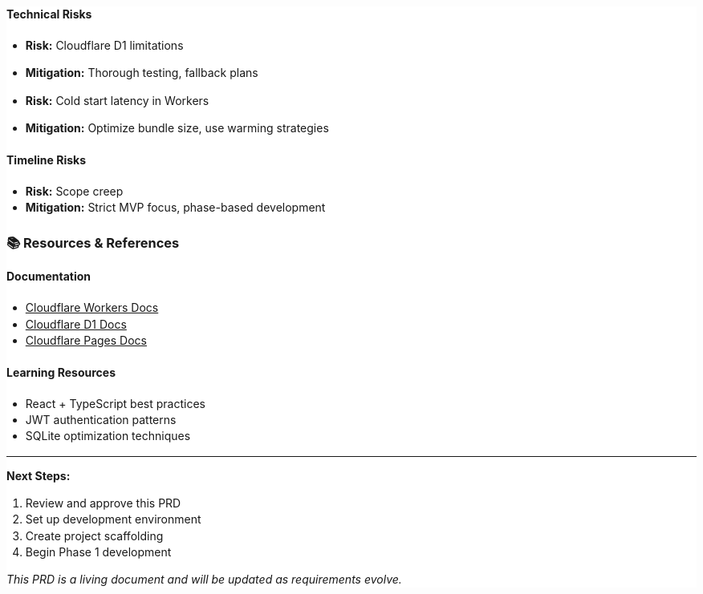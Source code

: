 #### Technical Risks
- **Risk:** Cloudflare D1 limitations
- **Mitigation:** Thorough testing, fallback plans

- **Risk:** Cold start latency in Workers
- **Mitigation:** Optimize bundle size, use warming strategies

#### Timeline Risks
- **Risk:** Scope creep
- **Mitigation:** Strict MVP focus, phase-based development

### 📚 Resources & References

#### Documentation
- [Cloudflare Workers Docs](https://developers.cloudflare.com/workers/)
- [Cloudflare D1 Docs](https://developers.cloudflare.com/d1/)
- [Cloudflare Pages Docs](https://developers.cloudflare.com/pages/)

#### Learning Resources
- React + TypeScript best practices
- JWT authentication patterns
- SQLite optimization techniques

---

**Next Steps:**
1. Review and approve this PRD
2. Set up development environment
3. Create project scaffolding
4. Begin Phase 1 development

*This PRD is a living document and will be updated as requirements evolve.* 